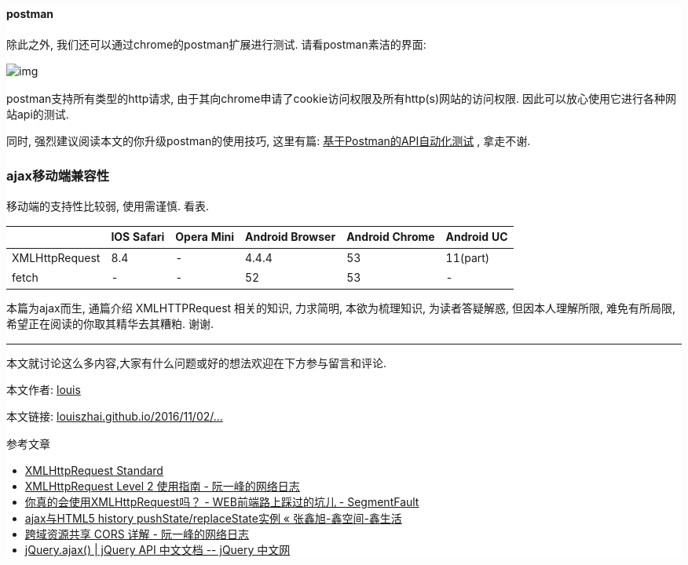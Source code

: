 #### postman

除此之外, 我们还可以通过chrome的postman扩展进行测试. 请看postman素洁的界面:

![img](https://user-gold-cdn.xitu.io/2017/3/15/da8a0c32bfc0e347a199828d8648fc77.png?imageView2/0/w/1280/h/960/format/webp/ignore-error/1)

postman支持所有类型的http请求, 由于其向chrome申请了cookie访问权限及所有http(s)网站的访问权限. 因此可以放心使用它进行各种网站api的测试.

同时, 强烈建议阅读本文的你升级postman的使用技巧, 这里有篇: [基于Postman的API自动化测试](https://link.juejin.im?target=https%3A%2F%2Fsegmentfault.com%2Fa%2F1190000005055899) , 拿走不谢.

### ajax移动端兼容性

移动端的支持性比较弱, 使用需谨慎. 看表.

|                | IOS Safari | Opera Mini | Android Browser | Android Chrome | Android UC |
| -------------- | ---------- | ---------- | --------------- | -------------- | ---------- |
| XMLHttpRequest | 8.4        | -          | 4.4.4           | 53             | 11(part)   |
| fetch          | -          | -          | 52              | 53             | -          |

本篇为ajax而生, 通篇介绍 XMLHTTPRequest 相关的知识, 力求简明, 本欲为梳理知识, 为读者答疑解惑, 但因本人理解所限, 难免有所局限, 希望正在阅读的你取其精华去其糟粕. 谢谢.

------

本文就讨论这么多内容,大家有什么问题或好的想法欢迎在下方参与留言和评论.

本文作者: [louis](https://link.juejin.im?target=https%3A%2F%2Fgithub.com%2FLouiszhai)

本文链接: [louiszhai.github.io/2016/11/02/…](https://link.juejin.im?target=http%3A%2F%2Flouiszhai.github.io%2F2016%2F11%2F02%2Fajax%2F)

参考文章

- [XMLHttpRequest Standard](https://link.juejin.im?target=https%3A%2F%2Fxhr.spec.whatwg.org%2F)
- [XMLHttpRequest Level 2 使用指南 - 阮一峰的网络日志](https://link.juejin.im?target=http%3A%2F%2Fwww.ruanyifeng.com%2Fblog%2F2012%2F09%2Fxmlhttprequest_level_2.html)
- [你真的会使用XMLHttpRequest吗？ - WEB前端路上踩过的坑儿 - SegmentFault](https://link.juejin.im?target=https%3A%2F%2Fsegmentfault.com%2Fa%2F1190000004322487)
- [ajax与HTML5 history pushState/replaceState实例 « 张鑫旭-鑫空间-鑫生活](https://link.juejin.im?target=http%3A%2F%2Fwww.zhangxinxu.com%2Fwordpress%2F2013%2F06%2Fhtml5-history-api-pushstate-replacestate-ajax%2F)
- [跨域资源共享 CORS 详解 - 阮一峰的网络日志](https://link.juejin.im?target=http%3A%2F%2Fwww.ruanyifeng.com%2Fblog%2F2016%2F04%2Fcors.html)
- [jQuery.ajax() | jQuery API 中文文档 -- jQuery 中文网](https://link.juejin.im?target=http%3A%2F%2Fwww.jquery123.com%2FjQuery.ajax%2F)